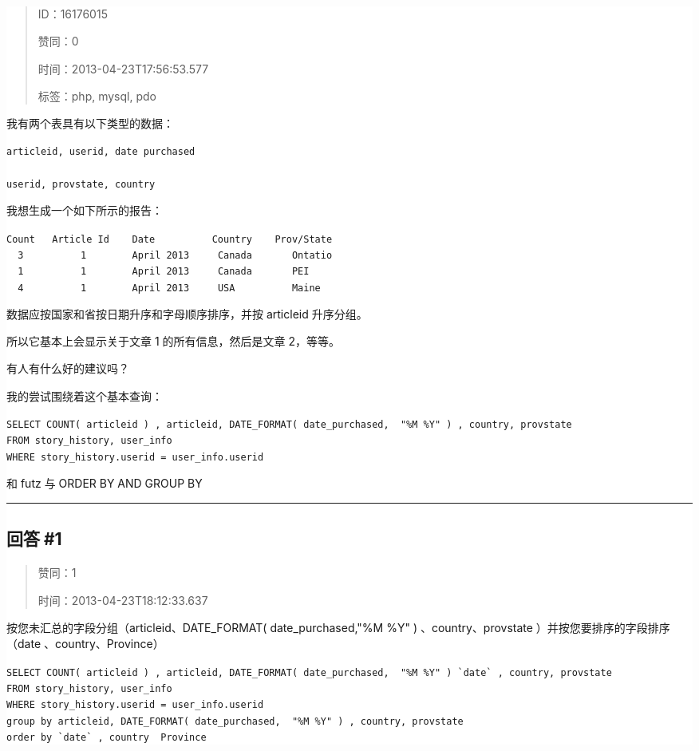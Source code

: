> ID：16176015
> 
> 赞同：0
> 
> 时间：2013-04-23T17:56:53.577
> 
> 标签：php, mysql, pdo

我有两个表具有以下类型的数据：

```
articleid, userid, date purchased

userid, provstate, country 
```

我想生成一个如下所示的报告：

```
Count   Article Id    Date          Country    Prov/State
  3          1        April 2013     Canada       Ontatio
  1          1        April 2013     Canada       PEI
  4          1        April 2013     USA          Maine 
```

数据应按国家和省按日期升序和字母顺序排序，并按 articleid 升序分组。

所以它基本上会显示关于文章 1 的所有信息，然后是文章 2，等等。

有人有什么好的建议吗？

我的尝试围绕着这个基本查询：

```
SELECT COUNT( articleid ) , articleid, DATE_FORMAT( date_purchased,  "%M %Y" ) , country, provstate
FROM story_history, user_info
WHERE story_history.userid = user_info.userid 
```

和 futz 与 ORDER BY AND GROUP BY

* * *

## 回答 #1

> 赞同：1
> 
> 时间：2013-04-23T18:12:33.637

按您未汇总的字段分组（articleid、DATE_FORMAT( date_purchased,"%M %Y" ) 、country、provstate ）并按您要排序的字段排序（date 、country、Province）

```
SELECT COUNT( articleid ) , articleid, DATE_FORMAT( date_purchased,  "%M %Y" ) `date` , country, provstate
FROM story_history, user_info
WHERE story_history.userid = user_info.userid
group by articleid, DATE_FORMAT( date_purchased,  "%M %Y" ) , country, provstate
order by `date` , country  Province 
```
